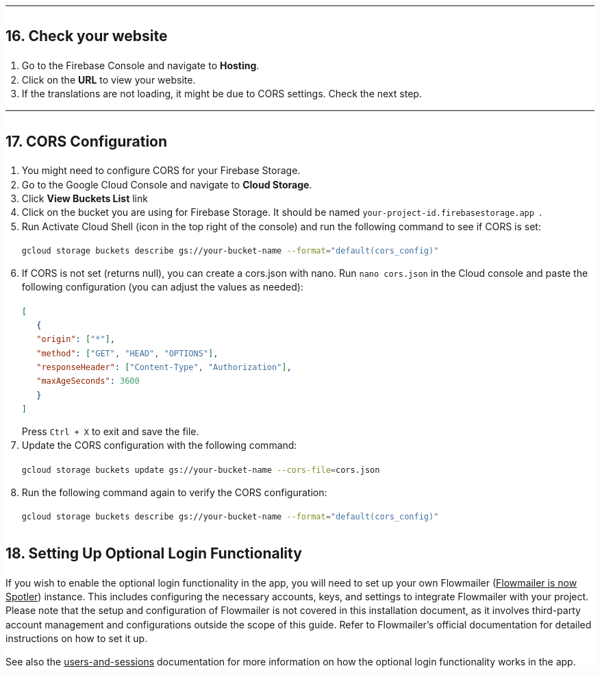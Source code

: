 
---

## 16. Check your website
1. Go to the Firebase Console and navigate to **Hosting**.
2. Click on the **URL** to view your website.
3. If the translations are not loading, it might be due to CORS settings. Check the next step.

---

## 17. CORS Configuration
1. You might need to configure CORS for your Firebase Storage.
2. Go to the Google Cloud Console and navigate to **Cloud Storage**.
3. Click **View Buckets List** link
3. Click on the bucket you are using for Firebase Storage. It should be named `your-project-id.firebasestorage.app `.
4. Run Activate Cloud Shell (icon in the top right of the console) and run the following command to see if CORS is set:
   ```bash
   gcloud storage buckets describe gs://your-bucket-name --format="default(cors_config)"
   ```
5. If CORS is not set (returns null), you can create a cors.json with nano. Run `nano cors.json` in the Cloud console and paste the following configuration (you can adjust the values as needed):
   ```json
   [
      {
      "origin": ["*"],
      "method": ["GET", "HEAD", "OPTIONS"],
      "responseHeader": ["Content-Type", "Authorization"],
      "maxAgeSeconds": 3600
      }
   ]
   ```
   Press `Ctrl + X` to exit and save the file.
6. Update the CORS configuration with the following command:
   ```bash
   gcloud storage buckets update gs://your-bucket-name --cors-file=cors.json
   ```
7. Run the following command again to verify the CORS configuration:
   ```bash
   gcloud storage buckets describe gs://your-bucket-name --format="default(cors_config)"
   ```

## 18. Setting Up Optional Login Functionality

If you wish to enable the optional login functionality in the app, you will need to set up your own Flowmailer ([Flowmailer is now Spotler](https://spotler.com/flowmailer-is-now-spotler)) instance. This includes configuring the necessary accounts, keys, and settings to integrate Flowmailer with your project. Please note that the setup and configuration of Flowmailer is not covered in this installation document, as it involves third-party account management and configurations outside the scope of this guide. Refer to Flowmailer’s official documentation for detailed instructions on how to set it up.

See also the [users-and-sessions](./detailed_feature_doc/users-and-sessions.md) documentation for more information on how the optional login functionality works in the app.
